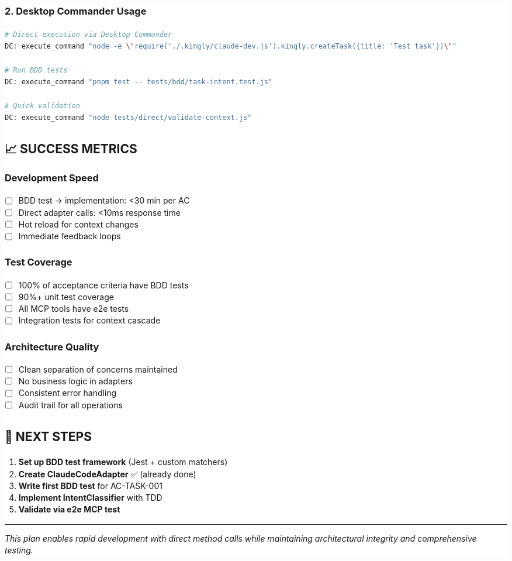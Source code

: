 ### **2. Desktop Commander Usage**
```bash
# Direct execution via Desktop Commander
DC: execute_command "node -e \"require('./.kingly/claude-dev.js').kingly.createTask({title: 'Test task'})\""

# Run BDD tests
DC: execute_command "pnpm test -- tests/bdd/task-intent.test.js"

# Quick validation
DC: execute_command "node tests/direct/validate-context.js"
```

## 📈 **SUCCESS METRICS**

### **Development Speed**
- [ ] BDD test → implementation: <30 min per AC
- [ ] Direct adapter calls: <10ms response time
- [ ] Hot reload for context changes
- [ ] Immediate feedback loops

### **Test Coverage**
- [ ] 100% of acceptance criteria have BDD tests
- [ ] 90%+ unit test coverage
- [ ] All MCP tools have e2e tests
- [ ] Integration tests for context cascade

### **Architecture Quality**
- [ ] Clean separation of concerns maintained
- [ ] No business logic in adapters
- [ ] Consistent error handling
- [ ] Audit trail for all operations

## 🚦 **NEXT STEPS**

1. **Set up BDD test framework** (Jest + custom matchers)
2. **Create ClaudeCodeAdapter** ✅ (already done)
3. **Write first BDD test** for AC-TASK-001
4. **Implement IntentClassifier** with TDD
5. **Validate via e2e MCP test**

---

*This plan enables rapid development with direct method calls while maintaining architectural integrity and comprehensive testing.*